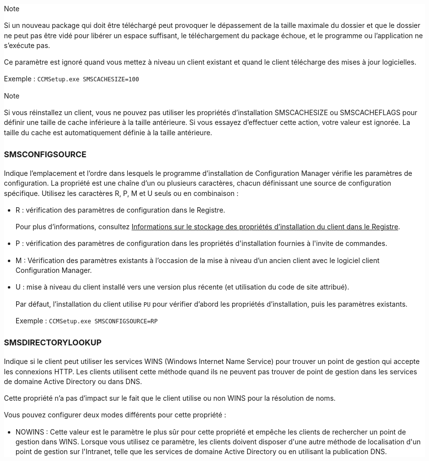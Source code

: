 

> [!NOTE]  
>  Si un nouveau package qui doit être téléchargé peut provoquer le dépassement de la taille maximale du dossier et que le dossier ne peut pas être vidé pour libérer un espace suffisant, le téléchargement du package échoue, et le programme ou l’application ne s’exécute pas.  

Ce paramètre est ignoré quand vous mettez à niveau un client existant et quand le client télécharge des mises à jour logicielles.  

Exemple : `CCMSetup.exe SMSCACHESIZE=100`  

> [!NOTE]  
>  Si vous réinstallez un client, vous ne pouvez pas utiliser les propriétés d’installation SMSCACHESIZE ou SMSCACHEFLAGS pour définir une taille de cache inférieure à la taille antérieure. Si vous essayez d’effectuer cette action, votre valeur est ignorée. La taille du cache est automatiquement définie à la taille antérieure.  

### <a name="smsconfigsource"></a>SMSCONFIGSOURCE

Indique l’emplacement et l’ordre dans lesquels le programme d’installation de Configuration Manager vérifie les paramètres de configuration. La propriété est une chaîne d’un ou plusieurs caractères, chacun définissant une source de configuration spécifique. Utilisez les caractères R, P, M et U seuls ou en combinaison :  

- R : vérification des paramètres de configuration dans le Registre.  

  Pour plus d’informations, consultez [Informations sur le stockage des propriétés d’installation du client dans le Registre](/sccm/core/clients/deploy/deploy-clients-to-windows-computers#BKMK_Provision).  

- P : vérification des paramètres de configuration dans les propriétés d'installation fournies à l'invite de commandes.  

- M : Vérification des paramètres existants à l’occasion de la mise à niveau d’un ancien client avec le logiciel client Configuration Manager.  

- U : mise à niveau du client installé vers une version plus récente (et utilisation du code de site attribué).  

  Par défaut, l’installation du client utilise `PU` pour vérifier d’abord les propriétés d’installation, puis les paramètres existants.  

  Exemple : `CCMSetup.exe SMSCONFIGSOURCE=RP`  

### <a name="smsdirectorylookup"></a>SMSDIRECTORYLOOKUP

 Indique si le client peut utiliser les services WINS (Windows Internet Name Service) pour trouver un point de gestion qui accepte les connexions HTTP. Les clients utilisent cette méthode quand ils ne peuvent pas trouver de point de gestion dans les services de domaine Active Directory ou dans DNS.  

 Cette propriété n’a pas d’impact sur le fait que le client utilise ou non WINS pour la résolution de noms.  

 Vous pouvez configurer deux modes différents pour cette propriété :  

-   NOWINS : Cette valeur est le paramètre le plus sûr pour cette propriété et empêche les clients de rechercher un point de gestion dans WINS. Lorsque vous utilisez ce paramètre, les clients doivent disposer d'une autre méthode de localisation d'un point de gestion sur l'Intranet, telle que les services de domaine Active Directory ou en utilisant la publication DNS.  
